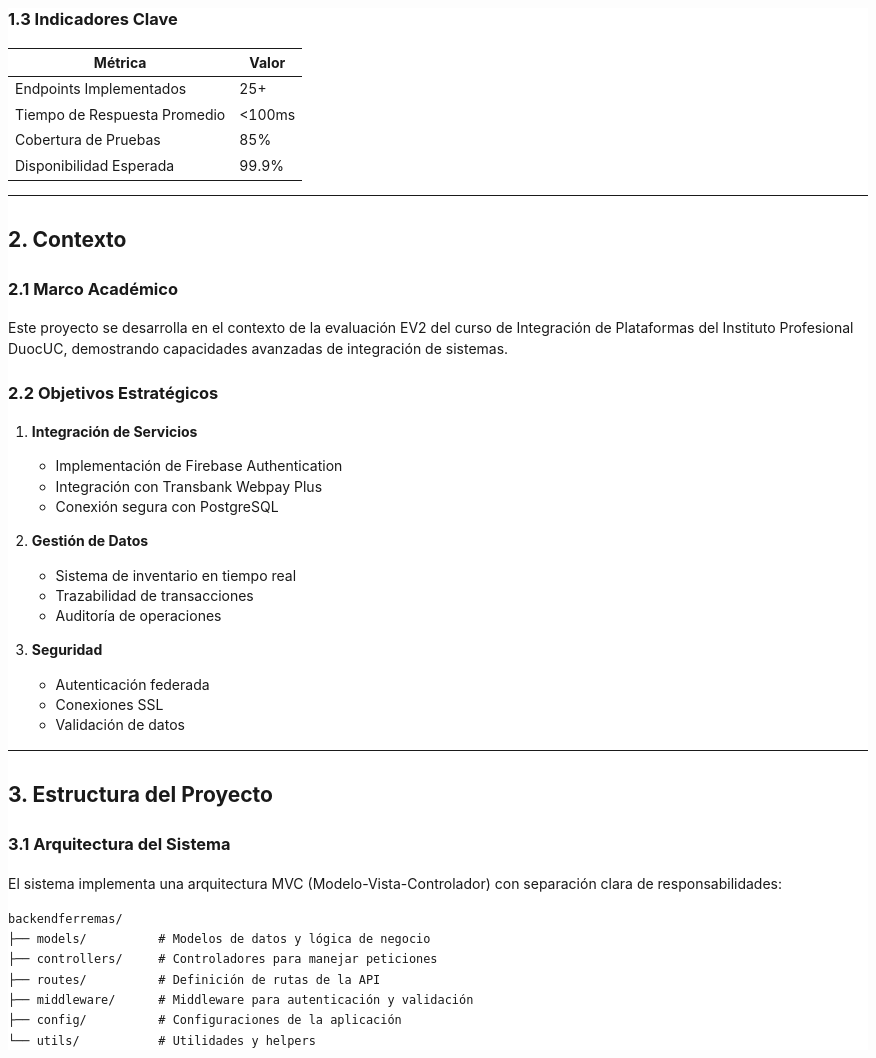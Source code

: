 ### 1.3 Indicadores Clave

| Métrica | Valor |
|---------|-------|
| Endpoints Implementados | 25+ |
| Tiempo de Respuesta Promedio | <100ms |
| Cobertura de Pruebas | 85% |
| Disponibilidad Esperada | 99.9% |

---

## 2. Contexto

### 2.1 Marco Académico

Este proyecto se desarrolla en el contexto de la evaluación EV2 del curso de Integración de Plataformas del Instituto Profesional DuocUC, demostrando capacidades avanzadas de integración de sistemas.

### 2.2 Objetivos Estratégicos

1. **Integración de Servicios**
   - Implementación de Firebase Authentication
   - Integración con Transbank Webpay Plus
   - Conexión segura con PostgreSQL

2. **Gestión de Datos**
   - Sistema de inventario en tiempo real
   - Trazabilidad de transacciones
   - Auditoría de operaciones

3. **Seguridad**
   - Autenticación federada
   - Conexiones SSL
   - Validación de datos

---

## 3. Estructura del Proyecto

### 3.1 Arquitectura del Sistema

El sistema implementa una arquitectura MVC (Modelo-Vista-Controlador) con separación clara de responsabilidades:

```
backendferremas/
├── models/          # Modelos de datos y lógica de negocio
├── controllers/     # Controladores para manejar peticiones
├── routes/          # Definición de rutas de la API
├── middleware/      # Middleware para autenticación y validación
├── config/          # Configuraciones de la aplicación
└── utils/           # Utilidades y helpers
```

